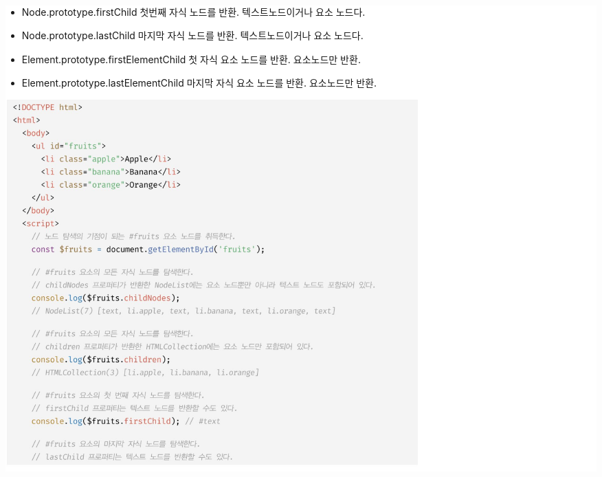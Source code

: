 - Node.prototype.firstChild
    첫번째 자식 노드를 반환. 텍스트노드이거나 요소 노드다.

- Node.prototype.lastChild
    마지막 자식 노드를 반환. 텍스트노드이거나 요소 노드다.

- Element.prototype.firstElementChild
    첫 자식 요소 노드를 반환. 요소노드만 반환.

- Element.prototype.lastElementChild
    마지막 자식 요소 노드를 반환. 요소노드만 반환.

<img src="../../image/deepdive/node1.png" width="600">
